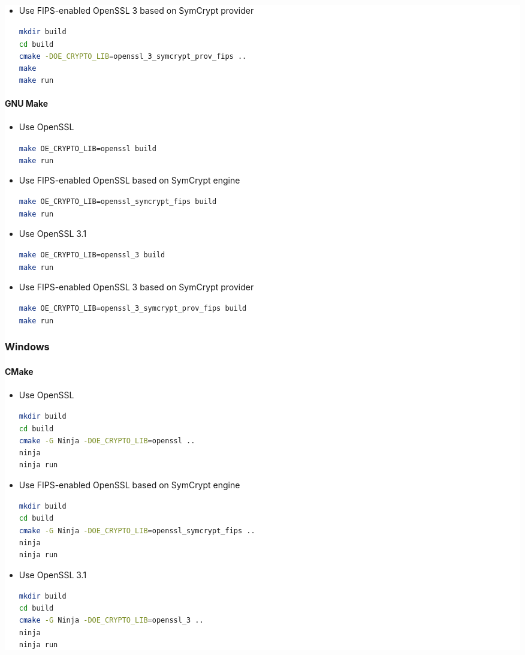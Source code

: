 - Use FIPS-enabled OpenSSL 3 based on SymCrypt provider
  ```bash
  mkdir build
  cd build
  cmake -DOE_CRYPTO_LIB=openssl_3_symcrypt_prov_fips ..
  make
  make run
  ```

#### GNU Make
- Use OpenSSL
  ```bash
  make OE_CRYPTO_LIB=openssl build
  make run
  ```

- Use FIPS-enabled OpenSSL based on SymCrypt engine
  ```bash
  make OE_CRYPTO_LIB=openssl_symcrypt_fips build
  make run
  ```

- Use OpenSSL 3.1
  ```bash
  make OE_CRYPTO_LIB=openssl_3 build
  make run
  ```

- Use FIPS-enabled OpenSSL 3 based on SymCrypt provider
  ```bash
  make OE_CRYPTO_LIB=openssl_3_symcrypt_prov_fips build
  make run
  ```

### Windows

#### CMake
- Use OpenSSL
  ```bash
  mkdir build
  cd build
  cmake -G Ninja -DOE_CRYPTO_LIB=openssl ..
  ninja
  ninja run
  ```

- Use FIPS-enabled OpenSSL based on SymCrypt engine
  ```bash
  mkdir build
  cd build
  cmake -G Ninja -DOE_CRYPTO_LIB=openssl_symcrypt_fips ..
  ninja
  ninja run
  ```

- Use OpenSSL 3.1
  ```bash
  mkdir build
  cd build
  cmake -G Ninja -DOE_CRYPTO_LIB=openssl_3 ..
  ninja
  ninja run
  ```
